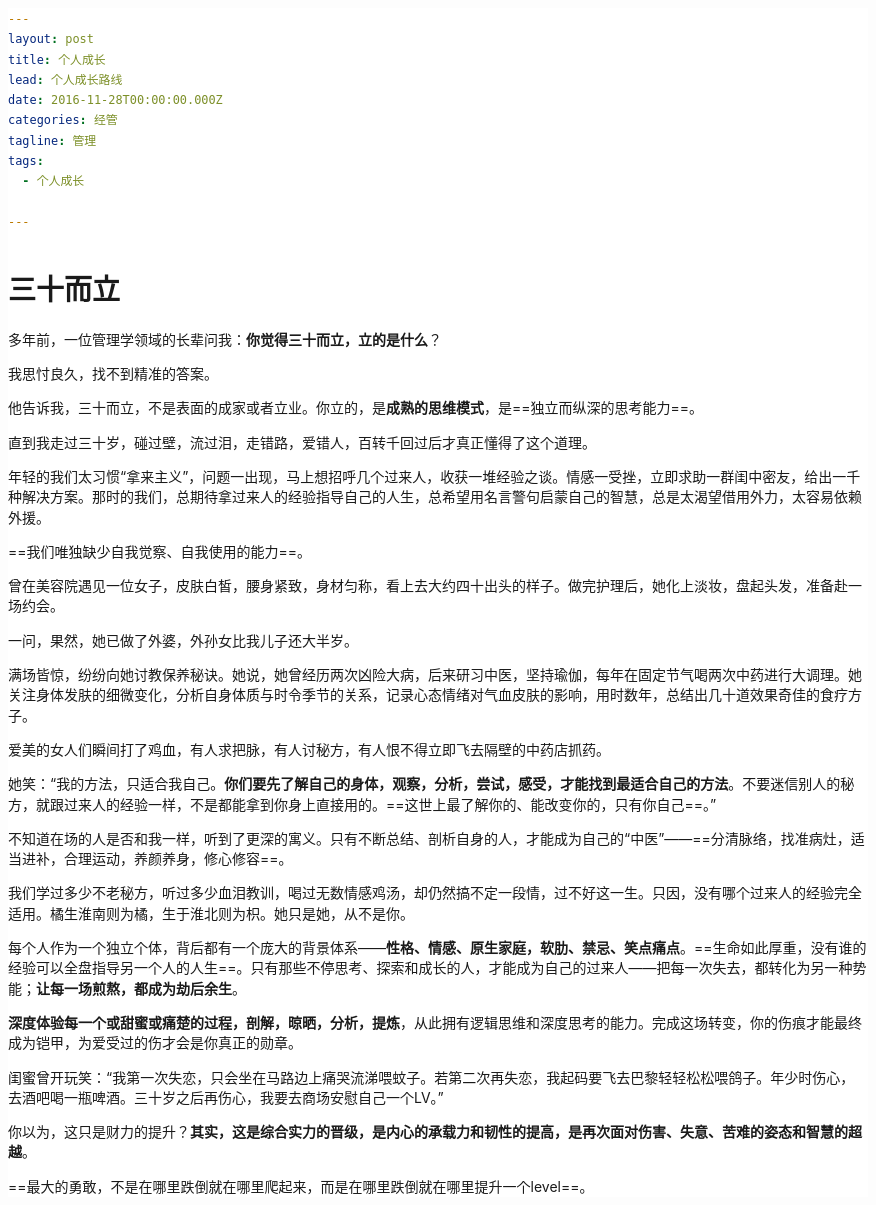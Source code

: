 ```yaml
---
layout: post
title: 个人成长
lead: 个人成长路线
date: 2016-11-28T00:00:00.000Z
categories: 经管
tagline: 管理
tags:
  - 个人成长

---
```


# 三十而立

多年前，一位管理学领域的长辈问我：**你觉得三十而立，立的是什么**？

我思忖良久，找不到精准的答案。

他告诉我，三十而立，不是表面的成家或者立业。你立的，是**成熟的思维模式**，是==独立而纵深的思考能力==。

直到我走过三十岁，碰过壁，流过泪，走错路，爱错人，百转千回过后才真正懂得了这个道理。

年轻的我们太习惯“拿来主义”，问题一出现，马上想招呼几个过来人，收获一堆经验之谈。情感一受挫，立即求助一群闺中密友，给出一千种解决方案。那时的我们，总期待拿过来人的经验指导自己的人生，总希望用名言警句启蒙自己的智慧，总是太渴望借用外力，太容易依赖外援。

==我们唯独缺少自我觉察、自我使用的能力==。

曾在美容院遇见一位女子，皮肤白皙，腰身紧致，身材匀称，看上去大约四十出头的样子。做完护理后，她化上淡妆，盘起头发，准备赴一场约会。

一问，果然，她已做了外婆，外孙女比我儿子还大半岁。

满场皆惊，纷纷向她讨教保养秘诀。她说，她曾经历两次凶险大病，后来研习中医，坚持瑜伽，每年在固定节气喝两次中药进行大调理。她关注身体发肤的细微变化，分析自身体质与时令季节的关系，记录心态情绪对气血皮肤的影响，用时数年，总结出几十道效果奇佳的食疗方子。

爱美的女人们瞬间打了鸡血，有人求把脉，有人讨秘方，有人恨不得立即飞去隔壁的中药店抓药。

 她笑：“我的方法，只适合我自己。**你们要先了解自己的身体，观察，分析，尝试，感受，才能找到最适合自己的方法**。不要迷信别人的秘方，就跟过来人的经验一样，不是都能拿到你身上直接用的。==这世上最了解你的、能改变你的，只有你自己==。”

 不知道在场的人是否和我一样，听到了更深的寓义。只有不断总结、剖析自身的人，才能成为自己的“中医”——==分清脉络，找准病灶，适当进补，合理运动，养颜养身，修心修容==。



我们学过多少不老秘方，听过多少血泪教训，喝过无数情感鸡汤，却仍然搞不定一段情，过不好这一生。只因，没有哪个过来人的经验完全适用。橘生淮南则为橘，生于淮北则为枳。她只是她，从不是你。

每个人作为一个独立个体，背后都有一个庞大的背景体系——**性格、情感、原生家庭，软肋、禁忌、笑点痛点**。==生命如此厚重，没有谁的经验可以全盘指导另一个人的人生==。只有那些不停思考、探索和成长的人，才能成为自己的过来人——把每一次失去，都转化为另一种势能；**让每一场煎熬，都成为劫后余生**。

**深度体验每一个或甜蜜或痛楚的过程，剖解，晾晒，分析，提炼**，从此拥有逻辑思维和深度思考的能力。完成这场转变，你的伤痕才能最终成为铠甲，为爱受过的伤才会是你真正的勋章。

闺蜜曾开玩笑：“我第一次失恋，只会坐在马路边上痛哭流涕喂蚊子。若第二次再失恋，我起码要飞去巴黎轻轻松松喂鸽子。年少时伤心，去酒吧喝一瓶啤酒。三十岁之后再伤心，我要去商场安慰自己一个LV。”

你以为，这只是财力的提升？**其实，这是综合实力的晋级，是内心的承载力和韧性的提高，是再次面对伤害、失意、苦难的姿态和智慧的超越**。

==最大的勇敢，不是在哪里跌倒就在哪里爬起来，而是在哪里跌倒就在哪里提升一个level==。 


